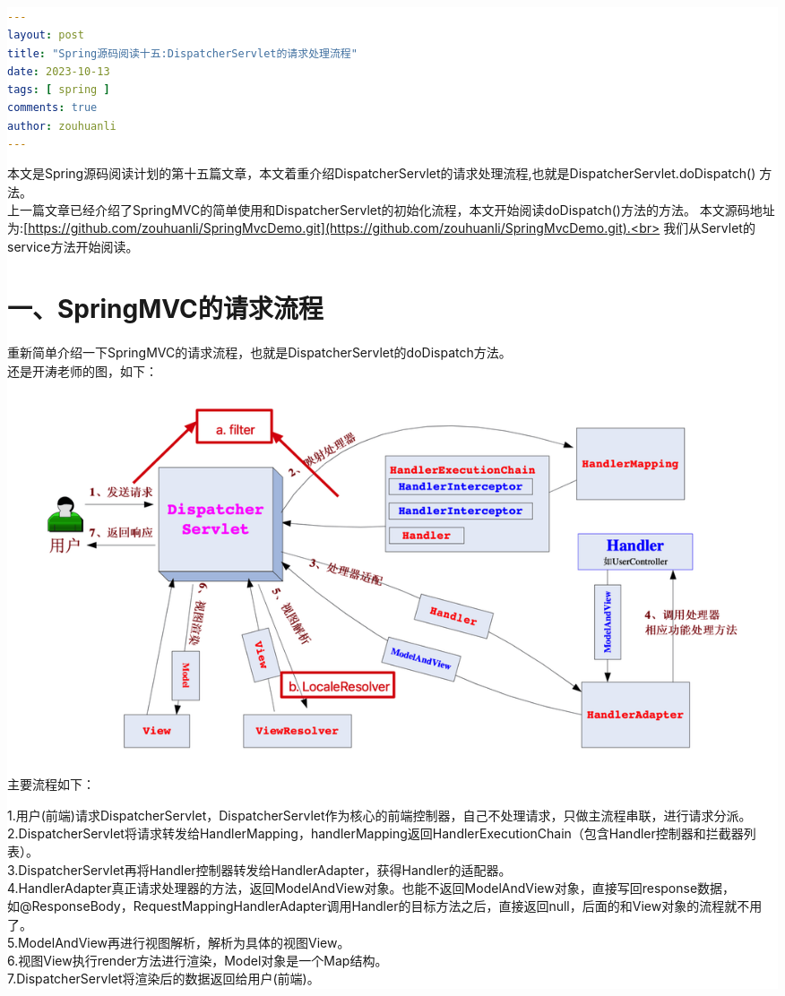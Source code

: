 ```yaml
---
layout: post
title: "Spring源码阅读十五:DispatcherServlet的请求处理流程"
date: 2023-10-13
tags: [ spring ]
comments: true
author: zouhuanli
---
```


本文是Spring源码阅读计划的第十五篇文章，本文着重介绍DispatcherServlet的请求处理流程,也就是DispatcherServlet.doDispatch()
方法。<br>
上一篇文章已经介绍了SpringMVC的简单使用和DispatcherServlet的初始化流程，本文开始阅读doDispatch()方法的方法。
本文源码地址为:[https://github.com/zouhuanli/SpringMvcDemo.git](https://github.com/zouhuanli/SpringMvcDemo.git).<br>
我们从Servlet的service方法开始阅读。

# 一、SpringMVC的请求流程

重新简单介绍一下SpringMVC的请求流程，也就是DispatcherServlet的doDispatch方法。<br>
还是开涛老师的图，如下：

![spring-springframework-mvc](https://raw.githubusercontent.com/zouhuanli/zouhuanli.github.io/master/images/2023-10-12-spring_source_code_reading_14/spring-springframework-mvc.png)

主要流程如下：

1.用户(前端)请求DispatcherServlet，DispatcherServlet作为核心的前端控制器，自己不处理请求，只做主流程串联，进行请求分派。<br>
2.DispatcherServlet将请求转发给HandlerMapping，handlerMapping返回HandlerExecutionChain（包含Handler控制器和拦截器列表）。<br>
3.DispatcherServlet再将Handler控制器转发给HandlerAdapter，获得Handler的适配器。<br>
4.HandlerAdapter真正请求处理器的方法，返回ModelAndView对象。也能不返回ModelAndView对象，直接写回response数据，<br>如@ResponseBody，RequestMappingHandlerAdapter调用Handler的目标方法之后，直接返回null，后面的和View对象的流程就不用了。<br>
5.ModelAndView再进行视图解析，解析为具体的视图View。<br>
6.视图View执行render方法进行渲染，Model对象是一个Map结构。<br>
7.DispatcherServlet将渲染后的数据返回给用户(前端)。<br>
